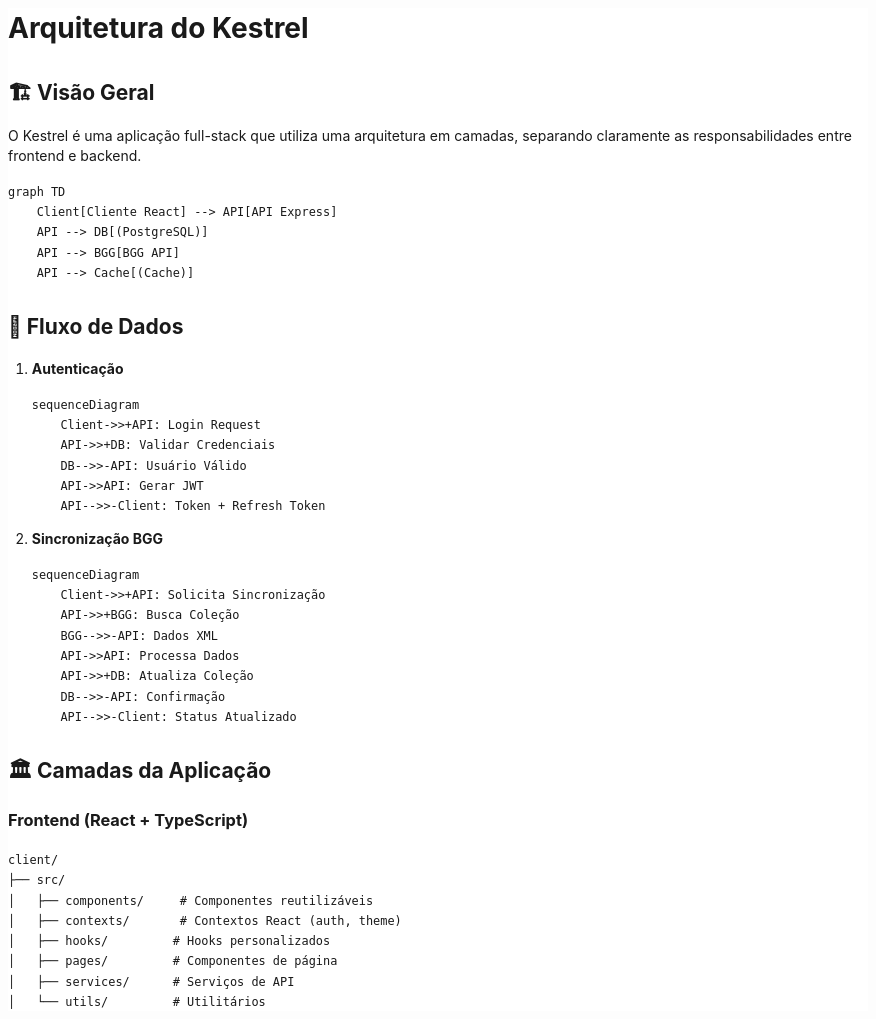 # Arquitetura do Kestrel

## 🏗️ Visão Geral

O Kestrel é uma aplicação full-stack que utiliza uma arquitetura em camadas, separando claramente as responsabilidades entre frontend e backend.

```mermaid
graph TD
    Client[Cliente React] --> API[API Express]
    API --> DB[(PostgreSQL)]
    API --> BGG[BGG API]
    API --> Cache[(Cache)]
```

## 🔄 Fluxo de Dados

1. **Autenticação**
   ```mermaid
   sequenceDiagram
       Client->>+API: Login Request
       API->>+DB: Validar Credenciais
       DB-->>-API: Usuário Válido
       API->>API: Gerar JWT
       API-->>-Client: Token + Refresh Token
   ```

2. **Sincronização BGG**
   ```mermaid
   sequenceDiagram
       Client->>+API: Solicita Sincronização
       API->>+BGG: Busca Coleção
       BGG-->>-API: Dados XML
       API->>API: Processa Dados
       API->>+DB: Atualiza Coleção
       DB-->>-API: Confirmação
       API-->>-Client: Status Atualizado
   ```

## 🏛️ Camadas da Aplicação

### Frontend (React + TypeScript)
```
client/
├── src/
│   ├── components/     # Componentes reutilizáveis
│   ├── contexts/       # Contextos React (auth, theme)
│   ├── hooks/         # Hooks personalizados
│   ├── pages/         # Componentes de página
│   ├── services/      # Serviços de API
│   └── utils/         # Utilitários
```
